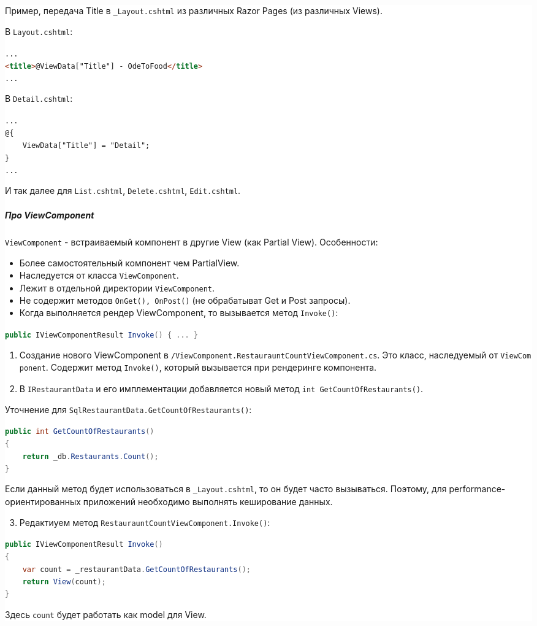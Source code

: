Пример, передача Title в `_Layout.cshtml` из различных Razor Pages (из различных Views).

В `Layout.cshtml`:
```html
...
<title>@ViewData["Title"] - OdeToFood</title>
...
```

В `Detail.cshtml`:
```html
...
@{
    ViewData["Title"] = "Detail";
}
...
```
И так далее для `List.cshtml`, `Delete.cshtml`, `Edit.cshtml`.


##### Про ViewComponent

`ViewComponent` - встраиваемый компонент в другие View (как Partial View). Особенности:
* Более самостоятельный компонент чем PartialView.
* Наследуется от класса `ViewComponent`.
* Лежит в отдельной директории `ViewComponent`.
* Не содержит методов `OnGet(), OnPost()` (не обрабатыват Get и Post запросы).
* Когда выполняется рендер ViewComponent, то вызывается метод `Invoke()`:
```csharp
public IViewComponentResult Invoke() { ... }
```

1. Создание нового ViewComponent в `/ViewComponent.RestaurauntCountViewComponent.cs`.
Это класс, наследуемый от `ViewComponent`. Содержит метод `Invoke()`, который вызывается при
рендеринге компонента.

2. В `IRestaurantData` и его имплементации добавляется новый метод
`int GetCountOfRestaurants()`.

Уточнение для `SqlRestaurantData.GetCountOfRestaurants()`:
```csharp
public int GetCountOfRestaurants()
{
    return _db.Restaurants.Count();
}
```
Если данный метод будет использоваться в `_Layout.cshtml`, то он будет часто вызываться.
Поэтому, для performance-ориентированных приложений необходимо выполнять кеширование данных.


3. Редактиуем метод `RestaurauntCountViewComponent.Invoke()`:
```csharp
public IViewComponentResult Invoke()
{
    var count = _restaurantData.GetCountOfRestaurants();
    return View(count);
}
```
Здесь `count` будет работать как model для View.
